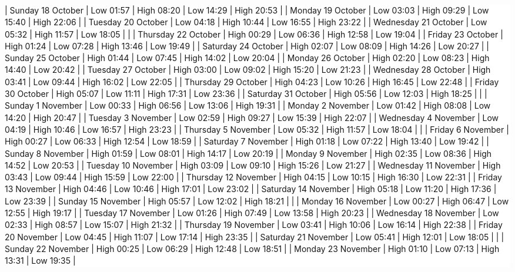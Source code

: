 | Sunday 18 October | Low 01:57 | High 08:20 | Low 14:29 | High 20:53 | 
| Monday 19 October | Low 03:03 | High 09:29 | Low 15:40 | High 22:06 | 
| Tuesday 20 October | Low 04:18 | High 10:44 | Low 16:55 | High 23:22 | 
| Wednesday 21 October | Low 05:32 | High 11:57 | Low 18:05 |  | 
| Thursday 22 October | High 00:29 | Low 06:36 | High 12:58 | Low 19:04 | 
| Friday 23 October | High 01:24 | Low 07:28 | High 13:46 | Low 19:49 | 
| Saturday 24 October | High 02:07 | Low 08:09 | High 14:26 | Low 20:27 | 
| Sunday 25 October | High 01:44 | Low 07:45 | High 14:02 | Low 20:04 | 
| Monday 26 October | High 02:20 | Low 08:23 | High 14:40 | Low 20:42 | 
| Tuesday 27 October | High 03:00 | Low 09:02 | High 15:20 | Low 21:23 | 
| Wednesday 28 October | High 03:41 | Low 09:44 | High 16:02 | Low 22:05 | 
| Thursday 29 October | High 04:23 | Low 10:26 | High 16:45 | Low 22:48 | 
| Friday 30 October | High 05:07 | Low 11:11 | High 17:31 | Low 23:36 | 
| Saturday 31 October | High 05:56 | Low 12:03 | High 18:25 |  | 
| Sunday 1 November | Low 00:33 | High 06:56 | Low 13:06 | High 19:31 | 
| Monday 2 November | Low 01:42 | High 08:08 | Low 14:20 | High 20:47 | 
| Tuesday 3 November | Low 02:59 | High 09:27 | Low 15:39 | High 22:07 | 
| Wednesday 4 November | Low 04:19 | High 10:46 | Low 16:57 | High 23:23 | 
| Thursday 5 November | Low 05:32 | High 11:57 | Low 18:04 |  | 
| Friday 6 November | High 00:27 | Low 06:33 | High 12:54 | Low 18:59 | 
| Saturday 7 November | High 01:18 | Low 07:22 | High 13:40 | Low 19:42 | 
| Sunday 8 November | High 01:59 | Low 08:01 | High 14:17 | Low 20:19 | 
| Monday 9 November | High 02:35 | Low 08:36 | High 14:52 | Low 20:53 | 
| Tuesday 10 November | High 03:09 | Low 09:10 | High 15:26 | Low 21:27 | 
| Wednesday 11 November | High 03:43 | Low 09:44 | High 15:59 | Low 22:00 | 
| Thursday 12 November | High 04:15 | Low 10:15 | High 16:30 | Low 22:31 | 
| Friday 13 November | High 04:46 | Low 10:46 | High 17:01 | Low 23:02 | 
| Saturday 14 November | High 05:18 | Low 11:20 | High 17:36 | Low 23:39 | 
| Sunday 15 November | High 05:57 | Low 12:02 | High 18:21 |  | 
| Monday 16 November | Low 00:27 | High 06:47 | Low 12:55 | High 19:17 | 
| Tuesday 17 November | Low 01:26 | High 07:49 | Low 13:58 | High 20:23 | 
| Wednesday 18 November | Low 02:33 | High 08:57 | Low 15:07 | High 21:32 | 
| Thursday 19 November | Low 03:41 | High 10:06 | Low 16:14 | High 22:38 | 
| Friday 20 November | Low 04:45 | High 11:07 | Low 17:14 | High 23:35 | 
| Saturday 21 November | Low 05:41 | High 12:01 | Low 18:05 |  | 
| Sunday 22 November | High 00:25 | Low 06:29 | High 12:48 | Low 18:51 | 
| Monday 23 November | High 01:10 | Low 07:13 | High 13:31 | Low 19:35 | 